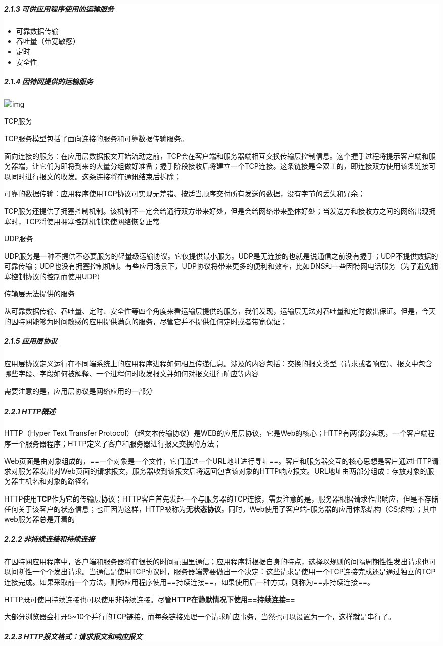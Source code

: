 ##### 2.1.3 可供应用程序使用的运输服务

- 可靠数据传输
- 吞吐量（带宽敏感）
- 定时
- 安全性

##### 2.1.4 因特网提供的运输服务

![img](../images/afdgsag)

TCP服务

TCP服务模型包括了面向连接的服务和可靠数据传输服务。

面向连接的服务：在应用层数据报文开始流动之前，TCP会在客户端和服务器端相互交换传输层控制信息。这个握手过程将提示客户端和服务器端，让它们为即将到来的大量分组做好准备；握手阶段接收后将建立一个TCP连接。这条链接是全双工的，即连接双方使用该条链接可以同时进行报文的收发。这条连接将在通讯结束后拆除；

可靠的数据传输：应用程序使用TCP协议可实现无差错、按适当顺序交付所有发送的数据，没有字节的丢失和冗余；

TCP服务还提供了拥塞控制机制。该机制不一定会给通行双方带来好处，但是会给网络带来整体好处；当发送方和接收方之间的网络出现拥塞时，TCP将使用拥塞控制机制来使网络恢复正常

UDP服务

UDP服务是一种不提供不必要服务的轻量级运输协议。它仅提供最小服务。UDP是无连接的也就是说通信之前没有握手；UDP不提供数据的可靠传输；UDP也没有拥塞控制机制。有些应用场景下，UDP协议将带来更多的便利和效率，比如DNS和一些因特网电话服务（为了避免拥塞控制协议的控制而使用UDP）

传输层无法提供的服务

从可靠数据传输、吞吐量、定时、安全性等四个角度来看运输层提供的服务，我们发现，运输层无法对吞吐量和定时做出保证。但是，今天的因特网能够为时间敏感的应用提供满意的服务，尽管它并不提供任何定时或者带宽保证；

##### 2.1.5 应用层协议

应用层协议定义运行在不同端系统上的应用程序进程如何相互传递信息。涉及的内容包括：交换的报文类型（请求或者响应）、报文中包含哪些字段、字段如何被解释、一个进程何时收发报文并如何对报文进行响应等内容

需要注意的是，应用层协议是网络应用的一部分

##### 2.2.1 HTTP概述

HTTP（Hyper Text Transfer Protocol）（超文本传输协议）是WEB的应用层协议，它是Web的核心；HTTP有两部分实现，一个客户端程序一个服务器程序；HTTP定义了客户和服务器进行报文交换的方法；

Web页面是由对象组成的，==一个对象是一个文件，它们通过一个URL地址进行寻址==。客户和服务器交互的核心思想是客户通过HTTP请求对服务器发出对Web页面的请求报文，服务器收到该报文后将返回包含该对象的HTTP响应报文。URL地址由两部分组成：存放对象的服务器主机名和对象的路径名

HTTP使用**TCP**作为它的传输层协议；HTTP客户首先发起一个与服务器的TCP连接，需要注意的是，服务器根据请求作出响应，但是不存储任何关于该客户的状态信息；也正因为这样，HTTP被称为**无状态协议**。同时，Web使用了客户端-服务器的应用体系结构（CS架构）；其中web服务器总是开着的

##### 2.2.2 非持续连接和持续连接

在因特网应用程序中，客户端和服务器将在很长的时间范围里通信；应用程序将根据自身的特点，选择以规则的间隔周期性性发出请求也可以间断性一个个发出请求。当通信是使用TCP协议时，服务器端需要做出一个决定：这些请求是使用一个TCP连接完成还是通过独立的TCP连接完成。如果采取前一个方法，则称应用程序使用==持续连接==，如果使用后一种方式，则称为==非持续连接==。

HTTP既可使用持续连接也可以使用非持续连接。尽管**HTTP在静默情况下使用==持续连接==**

大部分浏览器会打开5~10个并行的TCP链接，而每条链接处理一个请求响应事务，当然也可以设置为一个，这样就是串行了。

##### 2.2.3 HTTP报文格式：请求报文和响应报文
